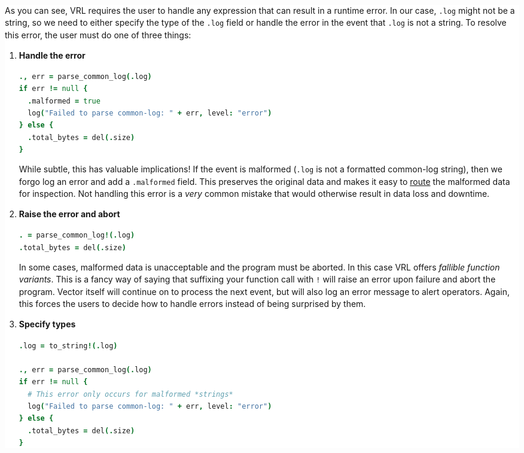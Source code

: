 As you can see, VRL requires the user to handle any expression that can result
in a runtime error. In our case, `.log` might not be a string, so we need to
either specify the type of the `.log` field or handle the error in the event
that `.log` is not a string. To resolve this error, the user must do one of
three things:

1.  **Handle the error**

    ```coffee
    ., err = parse_common_log(.log)
    if err != null {
      .malformed = true
      log("Failed to parse common-log: " + err, level: "error")
    } else {
      .total_bytes = del(.size)
    }
    ```

    While subtle, this has valuable implications! If the event is malformed
    (`.log` is not a formatted common-log string), then we forgo log an error
    and add a `.malformed` field. This preserves the original data and makes it
    easy to [route][route_transform] the malformed data for inspection. Not
    handling this error is a *very* common mistake that would otherwise result
    in data loss and downtime.

2.  **Raise the error and abort**

    ```coffee
    . = parse_common_log!(.log)
    .total_bytes = del(.size)
    ```

    In some cases, malformed data is unacceptable and the program must be
    aborted. In this case VRL offers *fallible function variants*. This is a
    fancy way of saying that suffixing your function call with `!` will raise an
    error upon failure and abort the program. Vector itself will continue on to
    process the next event, but will also log an error message to alert
    operators. Again, this forces the users to decide how to handle errors
    instead of being surprised by them.

3.  **Specify types**

    ```coffee
    .log = to_string!(.log)

    ., err = parse_common_log(.log)
    if err != null {
      # This error only occurs for malformed *strings*
      log("Failed to parse common-log: " + err, level: "error")
    } else {
      .total_bytes = del(.size)
    }
    ```


[0_11]: /releases/0.11.0
[0_12]: /releases/0.12.0
[Affine type system]: /docs/reference/vrl/#affine-type-system
[chat]: https://chat.vector.dev
[Ergonomic safety]: /docs/reference/vrl/#ergonomic-safety
[expression_oriented]: https://en.wikipedia.org/wiki/Expression-oriented_programming_language
[Fail safety]: /docs/reference/vrl/#fail-safety
[jean]: https://github.com/JeanMertz
[jq]: https://stedolan.github.io/jq/
[lua]: https://vector.dev/docs/reference/transforms/lua/
[Memory safety]: /docs/reference/vrl/#memory-safety
[Progressive type safety]: /docs/reference/vrl/#progressive-type-safety
[route_transform]: /docs/reference/configuration/transforms/route/
[Stateless]: /docs/reference/vrl/#stateless
[stephen]: https://github.com/FungusHumungus
[Vector/Rust native]: /docs/reference/vrl/#vector-rust-native
[vrl_examples]: /docs/reference/vrl/examples/
[vrl_expressions]: /docs/reference/vrl/expressions/
[vrl_functions]: /docs/reference/vrl/functions/
[vrl_reference]: /docs/reference/vrl/